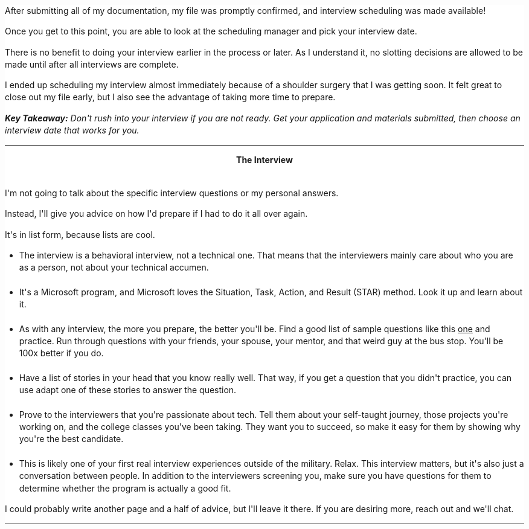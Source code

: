 After submitting all of my documentation, my file was promptly confirmed, and interview scheduling was made available!

Once you get to this point, you are able to look at the scheduling manager and pick your interview date.

There is no benefit to doing your interview earlier in the process or later. As I understand it, no slotting decisions are allowed to be made until after all interviews are complete.

I ended up scheduling my interview almost immediately because of a shoulder surgery that I was getting soon. It felt great to close out my file early, but I also see the advantage of taking more time to prepare.

<i><b>Key Takeaway:</b> Don't rush into your interview if you are not ready. Get your application and materials submitted, then choose an interview date that works for you.</i>

</p>

---

<center> <b> The Interview </b> </center>
<br />
<p>
I'm not going to talk about the specific interview questions or my personal answers.

Instead, I'll give you advice on how I'd prepare if I had to do it all over again.

It's in list form, because lists are cool.

<ul>
<li>The interview is a behavioral interview, not a technical one. That means that the interviewers mainly care about who you are as a person, not about your technical accumen.</li>
<br />
<li>It's a Microsoft program, and Microsoft loves the Situation, Task, Action, and Result (STAR) method. Look it up and learn about it.</li>
<br />
<li>As with any interview, the more you prepare, the better you'll be. Find a good list of sample questions like this <a href="https://github.com/ashishps1/awesome-behavioral-interviews">one</a> and practice. Run through questions with your friends, your spouse, your mentor, and that weird guy at the bus stop. You'll be 100x better if you do.</li> 
<br/>
<li>Have a list of stories in your head that you know really well. That way, if you get a question that you didn't practice, you can use adapt one of these stories to answer the question.</li>
<br />
<li>Prove to the interviewers that you're passionate about tech. Tell them about your self-taught journey, those projects you're working on, and the college classes you've been taking. They want you to succeed, so make it easy for them by showing why you're the best candidate.</li>
<br />
<li>This is likely one of your first real interview experiences outside of the military. Relax. This interview matters, but it's also just a conversation between people. In addition to the interviewers screening you, make sure you have questions for them to determine whether the program is actually a good fit.</li>
</ul>

I could probably write another page and a half of advice, but I'll leave it there. If you are desiring more, reach out and we'll chat.

---